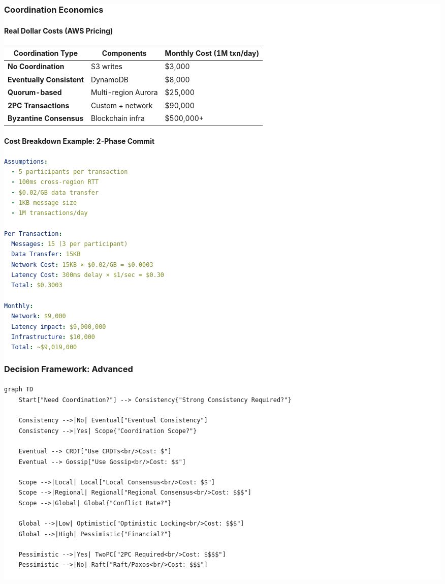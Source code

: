 ### Coordination Economics

#### Real Dollar Costs (AWS Pricing)

<div class="responsive-table" markdown>

| Coordination Type | Components | Monthly Cost (1M txn/day) |
|------------------|------------|---------------------------|
| **No Coordination** | S3 writes | $3,000 |
| **Eventually Consistent** | DynamoDB | $8,000 |
| **Quorum-based** | Multi-region Aurora | $25,000 |
| **2PC Transactions** | Custom + network | $90,000 |
| **Byzantine Consensus** | Blockchain infra | $500,000+ |

</div>


#### Cost Breakdown Example: 2-Phase Commit
```yaml
Assumptions:
  - 5 participants per transaction
  - 100ms cross-region RTT
  - $0.02/GB data transfer
  - 1KB message size
  - 1M transactions/day

Per Transaction:
  Messages: 15 (3 per participant)
  Data Transfer: 15KB
  Network Cost: 15KB × $0.02/GB = $0.0003
  Latency Cost: 300ms delay × $1/sec = $0.30
  Total: $0.3003

Monthly:
  Network: $9,000
  Latency impact: $9,000,000
  Infrastructure: $10,000
  Total: ~$9,019,000
```

### Decision Framework: Advanced

```mermaid
graph TD
    Start["Need Coordination?"] --> Consistency{"Strong Consistency Required?"}
    
    Consistency -->|No| Eventual["Eventual Consistency"]
    Consistency -->|Yes| Scope{"Coordination Scope?"}
    
    Eventual --> CRDT["Use CRDTs<br/>Cost: $"]
    Eventual --> Gossip["Use Gossip<br/>Cost: $$"]
    
    Scope -->|Local| Local["Local Consensus<br/>Cost: $$"]
    Scope -->|Regional| Regional["Regional Consensus<br/>Cost: $$$"]
    Scope -->|Global| Global{"Conflict Rate?"}
    
    Global -->|Low| Optimistic["Optimistic Locking<br/>Cost: $$$"]
    Global -->|High| Pessimistic{"Financial?"}
    
    Pessimistic -->|Yes| TwoPC["2PC Required<br/>Cost: $$$$"]
    Pessimistic -->|No| Raft["Raft/Paxos<br/>Cost: $$$"]
    
```